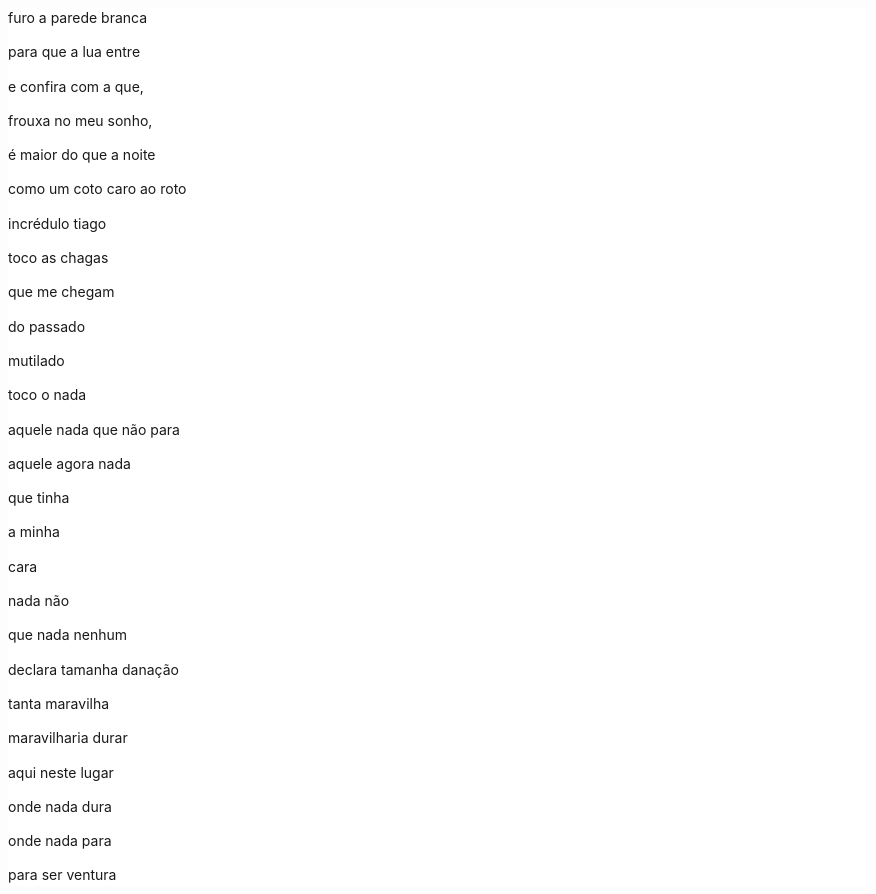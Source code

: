 



furo a parede branca

para que a lua entre

e confira com a que,

frouxa no meu sonho,

é maior do que a noite





como um coto caro ao roto

incrédulo tiago

toco as chagas

que me chegam

do passado

mutilado



toco o nada

aquele nada que não para

aquele agora nada

que tinha

a minha

cara



nada não

que nada nenhum

declara tamanha danação





tanta maravilha

maravilharia durar

aqui neste lugar

onde nada dura

onde nada para

para ser ventura



